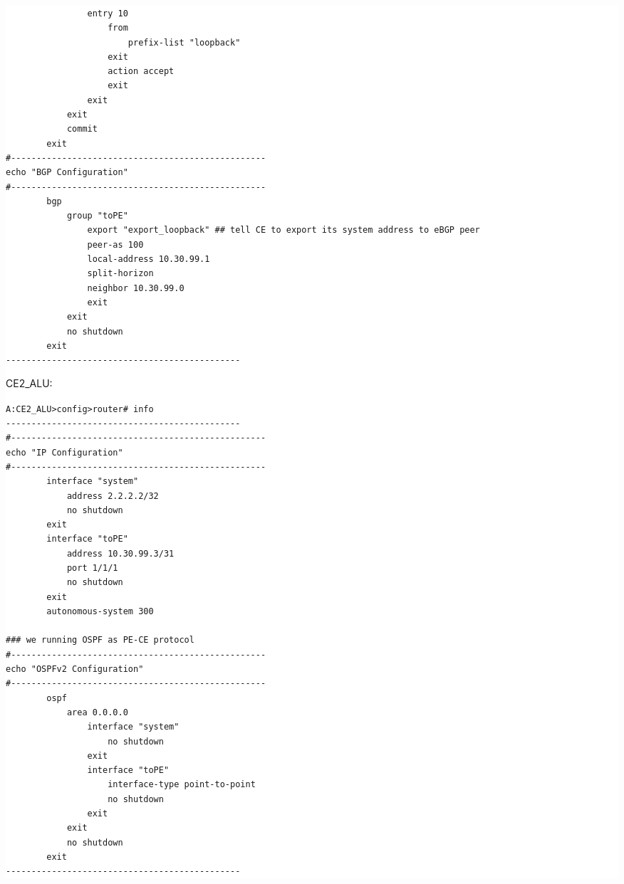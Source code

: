 ```txt
                entry 10
                    from
                        prefix-list "loopback"
                    exit
                    action accept
                    exit
                exit
            exit
            commit
        exit
#--------------------------------------------------
echo "BGP Configuration"
#--------------------------------------------------
        bgp
            group "toPE"
                export "export_loopback" ## tell CE to export its system address to eBGP peer
                peer-as 100
                local-address 10.30.99.1
                split-horizon
                neighbor 10.30.99.0
                exit
            exit
            no shutdown
        exit
----------------------------------------------
```

CE2_ALU:

```txt
A:CE2_ALU>config>router# info
----------------------------------------------
#--------------------------------------------------
echo "IP Configuration"
#--------------------------------------------------
        interface "system"
            address 2.2.2.2/32
            no shutdown
        exit
        interface "toPE"
            address 10.30.99.3/31
            port 1/1/1
            no shutdown
        exit
        autonomous-system 300

### we running OSPF as PE-CE protocol
#--------------------------------------------------
echo "OSPFv2 Configuration"
#--------------------------------------------------
        ospf
            area 0.0.0.0
                interface "system"
                    no shutdown
                exit
                interface "toPE"
                    interface-type point-to-point
                    no shutdown
                exit
            exit
            no shutdown
        exit
----------------------------------------------
```
